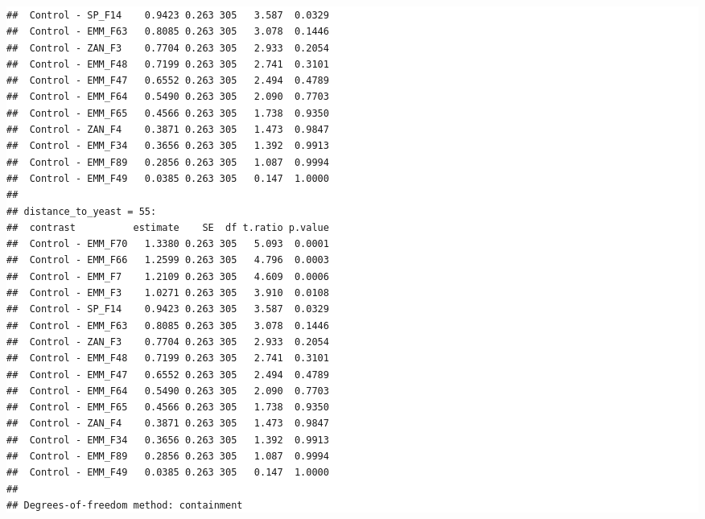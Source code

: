     ##  Control - SP_F14    0.9423 0.263 305   3.587  0.0329
    ##  Control - EMM_F63   0.8085 0.263 305   3.078  0.1446
    ##  Control - ZAN_F3    0.7704 0.263 305   2.933  0.2054
    ##  Control - EMM_F48   0.7199 0.263 305   2.741  0.3101
    ##  Control - EMM_F47   0.6552 0.263 305   2.494  0.4789
    ##  Control - EMM_F64   0.5490 0.263 305   2.090  0.7703
    ##  Control - EMM_F65   0.4566 0.263 305   1.738  0.9350
    ##  Control - ZAN_F4    0.3871 0.263 305   1.473  0.9847
    ##  Control - EMM_F34   0.3656 0.263 305   1.392  0.9913
    ##  Control - EMM_F89   0.2856 0.263 305   1.087  0.9994
    ##  Control - EMM_F49   0.0385 0.263 305   0.147  1.0000
    ## 
    ## distance_to_yeast = 55:
    ##  contrast          estimate    SE  df t.ratio p.value
    ##  Control - EMM_F70   1.3380 0.263 305   5.093  0.0001
    ##  Control - EMM_F66   1.2599 0.263 305   4.796  0.0003
    ##  Control - EMM_F7    1.2109 0.263 305   4.609  0.0006
    ##  Control - EMM_F3    1.0271 0.263 305   3.910  0.0108
    ##  Control - SP_F14    0.9423 0.263 305   3.587  0.0329
    ##  Control - EMM_F63   0.8085 0.263 305   3.078  0.1446
    ##  Control - ZAN_F3    0.7704 0.263 305   2.933  0.2054
    ##  Control - EMM_F48   0.7199 0.263 305   2.741  0.3101
    ##  Control - EMM_F47   0.6552 0.263 305   2.494  0.4789
    ##  Control - EMM_F64   0.5490 0.263 305   2.090  0.7703
    ##  Control - EMM_F65   0.4566 0.263 305   1.738  0.9350
    ##  Control - ZAN_F4    0.3871 0.263 305   1.473  0.9847
    ##  Control - EMM_F34   0.3656 0.263 305   1.392  0.9913
    ##  Control - EMM_F89   0.2856 0.263 305   1.087  0.9994
    ##  Control - EMM_F49   0.0385 0.263 305   0.147  1.0000
    ## 
    ## Degrees-of-freedom method: containment 